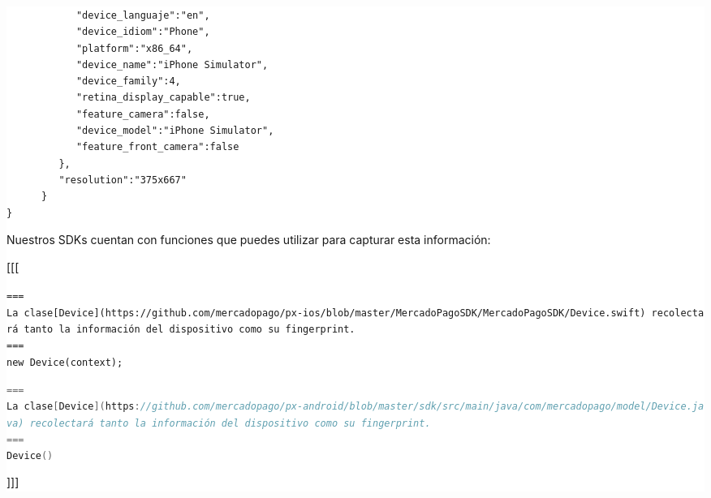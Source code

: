 ```
	        "device_languaje":"en",
	        "device_idiom":"Phone",
	        "platform":"x86_64",
	        "device_name":"iPhone Simulator",
	        "device_family":4,
	        "retina_display_capable":true,
	        "feature_camera":false,
	        "device_model":"iPhone Simulator",
	        "feature_front_camera":false
	     },
	     "resolution":"375x667"
	  }
}
```

Nuestros SDKs cuentan con funciones que puedes utilizar para capturar esta información:

[[[

```android
===
La clase[Device](https://github.com/mercadopago/px-ios/blob/master/MercadoPagoSDK/MercadoPagoSDK/Device.swift) recolectará tanto la información del dispositivo como su fingerprint.
===
new Device(context);
```
```swift
===
La clase[Device](https://github.com/mercadopago/px-android/blob/master/sdk/src/main/java/com/mercadopago/model/Device.java) recolectará tanto la información del dispositivo como su fingerprint.
===
Device()
```

]]]
